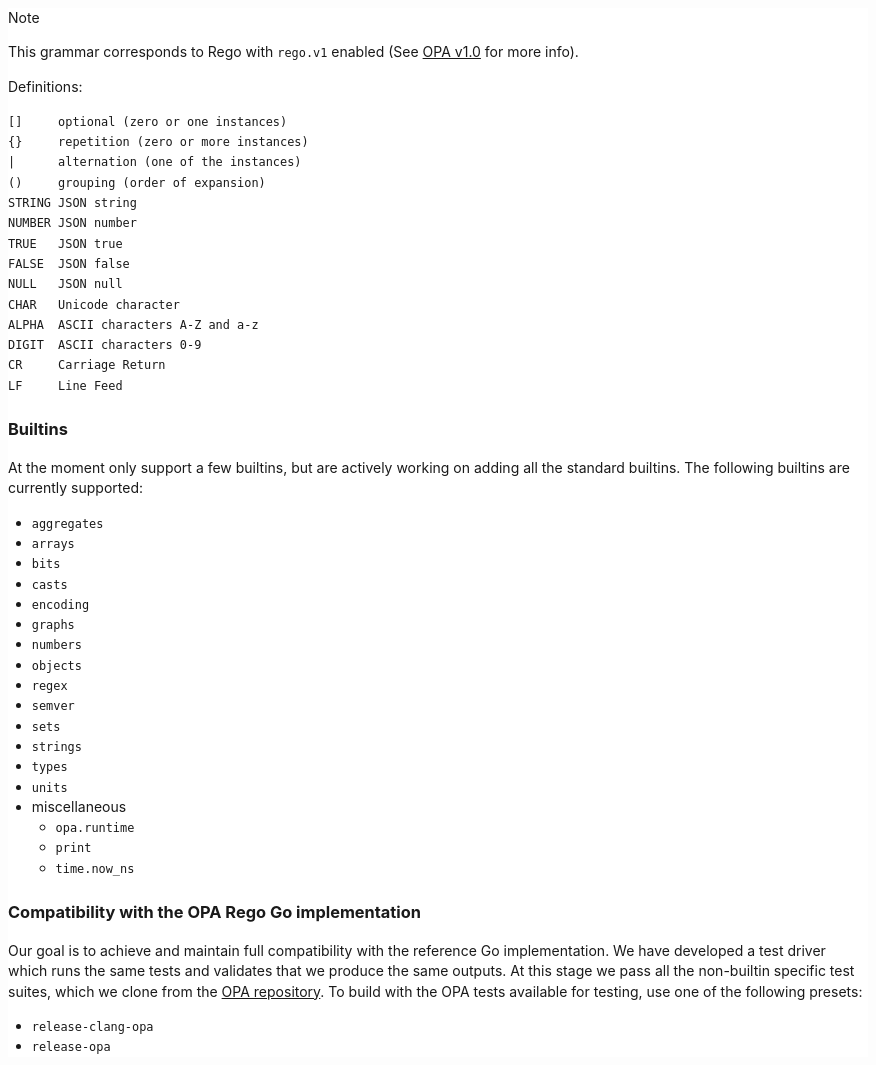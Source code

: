> [!NOTE]
> This grammar corresponds to Rego with `rego.v1` enabled (See [OPA v1.0](https://www.openpolicyagent.org/docs/latest/opa-1) for more info).

Definitions:
```
[]     optional (zero or one instances)
{}     repetition (zero or more instances)
|      alternation (one of the instances)
()     grouping (order of expansion)
STRING JSON string
NUMBER JSON number
TRUE   JSON true
FALSE  JSON false
NULL   JSON null
CHAR   Unicode character
ALPHA  ASCII characters A-Z and a-z
DIGIT  ASCII characters 0-9
CR     Carriage Return
LF     Line Feed
```

### Builtins

At the moment only support a few builtins, but are actively working on adding
all the standard builtins. The following builtins are currently supported:

- `aggregates`
- `arrays`
- `bits`
- `casts`
- `encoding`
- `graphs`
- `numbers`
- `objects`
- `regex`
- `semver`
- `sets`
- `strings`
- `types`
- `units`
- miscellaneous
    * `opa.runtime`
    * `print`
    * `time.now_ns`

### Compatibility with the OPA Rego Go implementation

Our goal is to achieve and maintain full compatibility with the reference Go
implementation. We have developed a test driver which runs the same tests
and validates that we produce the same outputs. At this stage we pass all
the non-builtin specific test suites, which we clone from the
[OPA repository](https://github.com/open-policy-agent/opa/tree/main/test/cases/testdata).
To build with the OPA tests available for testing, use one of the following presets:
- `release-clang-opa`
- `release-opa`
